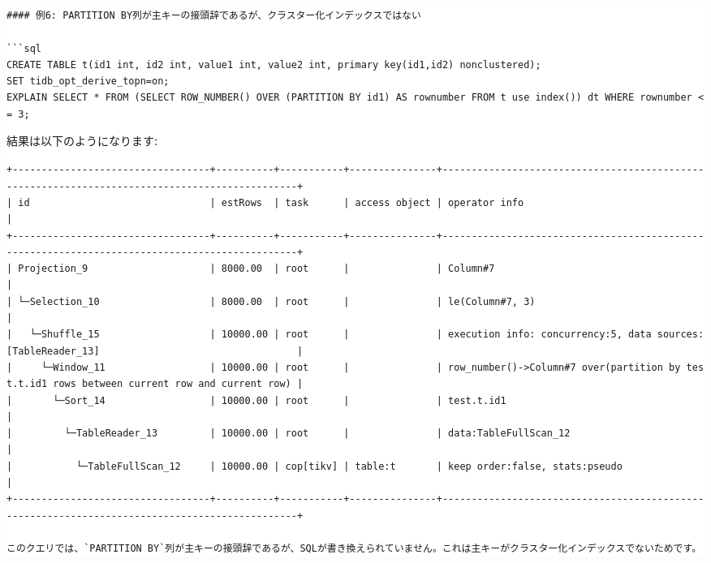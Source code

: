 ```
#### 例6: PARTITION BY列が主キーの接頭辞であるが、クラスター化インデックスではない

```sql
CREATE TABLE t(id1 int, id2 int, value1 int, value2 int, primary key(id1,id2) nonclustered);
SET tidb_opt_derive_topn=on;
EXPLAIN SELECT * FROM (SELECT ROW_NUMBER() OVER (PARTITION BY id1) AS rownumber FROM t use index()) dt WHERE rownumber <= 3;
```

結果は以下のようになります:

```
+----------------------------------+----------+-----------+---------------+-----------------------------------------------------------------------------------------------+
| id                               | estRows  | task      | access object | operator info                                                                                 |
+----------------------------------+----------+-----------+---------------+-----------------------------------------------------------------------------------------------+
| Projection_9                     | 8000.00  | root      |               | Column#7                                                                                      |
| └─Selection_10                   | 8000.00  | root      |               | le(Column#7, 3)                                                                               |
|   └─Shuffle_15                   | 10000.00 | root      |               | execution info: concurrency:5, data sources:[TableReader_13]                                  |
|     └─Window_11                  | 10000.00 | root      |               | row_number()->Column#7 over(partition by test.t.id1 rows between current row and current row) |
|       └─Sort_14                  | 10000.00 | root      |               | test.t.id1                                                                                    |
|         └─TableReader_13         | 10000.00 | root      |               | data:TableFullScan_12                                                                         |
|           └─TableFullScan_12     | 10000.00 | cop[tikv] | table:t       | keep order:false, stats:pseudo                                                                |
+----------------------------------+----------+-----------+---------------+-----------------------------------------------------------------------------------------------+

このクエリでは、`PARTITION BY`列が主キーの接頭辞であるが、SQLが書き換えられていません。これは主キーがクラスター化インデックスでないためです。